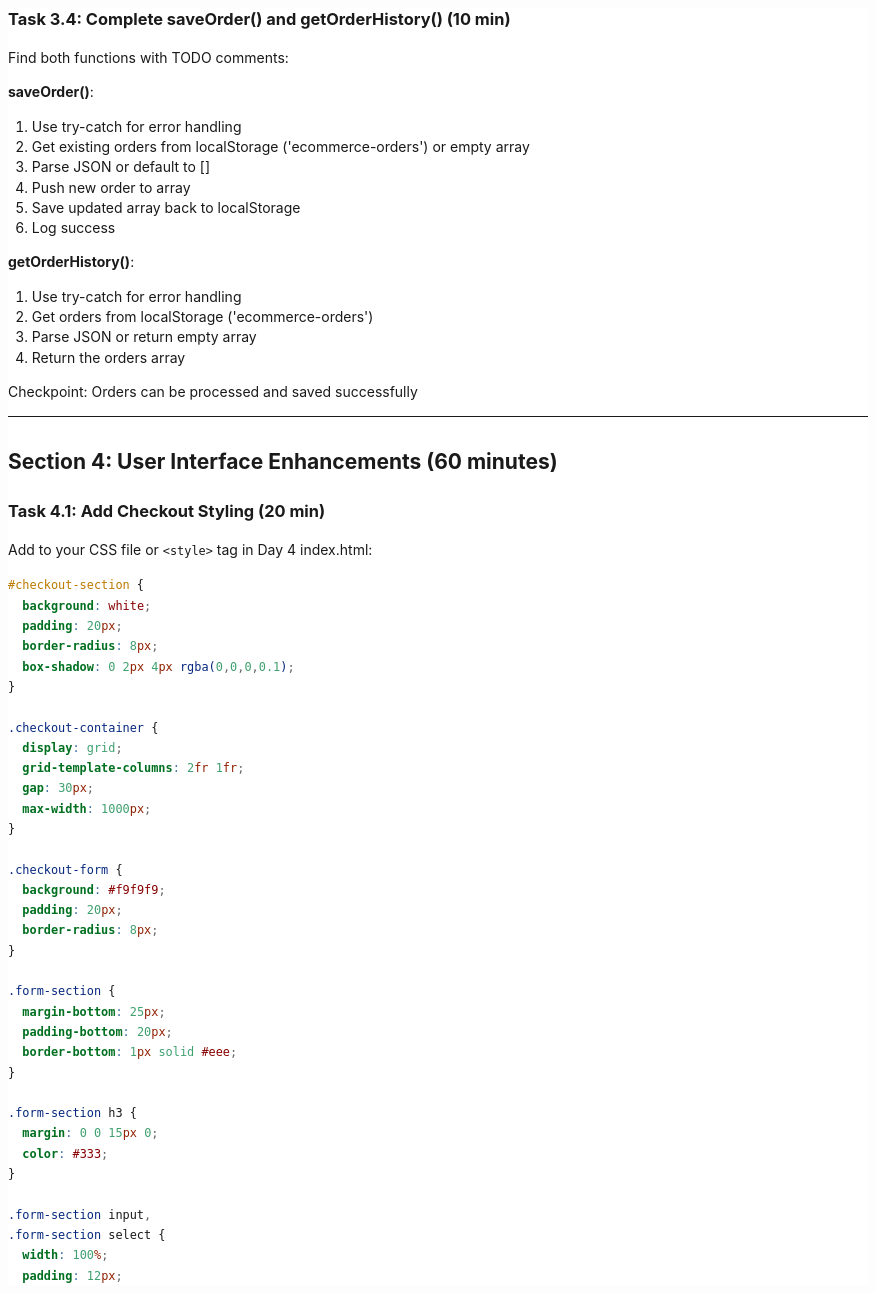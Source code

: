 ### Task 3.4: Complete saveOrder() and getOrderHistory() (10 min)

Find both functions with TODO comments:

**saveOrder()**: 
1. Use try-catch for error handling
2. Get existing orders from localStorage ('ecommerce-orders') or empty array
3. Parse JSON or default to []
4. Push new order to array
5. Save updated array back to localStorage
6. Log success

**getOrderHistory()**:
1. Use try-catch for error handling
2. Get orders from localStorage ('ecommerce-orders')
3. Parse JSON or return empty array
4. Return the orders array

Checkpoint: Orders can be processed and saved successfully

---

## Section 4: User Interface Enhancements (60 minutes)

### Task 4.1: Add Checkout Styling (20 min)

Add to your CSS file or `<style>` tag in Day 4 index.html:

```css
#checkout-section {
  background: white;
  padding: 20px;
  border-radius: 8px;
  box-shadow: 0 2px 4px rgba(0,0,0,0.1);
}

.checkout-container {
  display: grid;
  grid-template-columns: 2fr 1fr;
  gap: 30px;
  max-width: 1000px;
}

.checkout-form {
  background: #f9f9f9;
  padding: 20px;
  border-radius: 8px;
}

.form-section {
  margin-bottom: 25px;
  padding-bottom: 20px;
  border-bottom: 1px solid #eee;
}

.form-section h3 {
  margin: 0 0 15px 0;
  color: #333;
}

.form-section input,
.form-section select {
  width: 100%;
  padding: 12px;
```